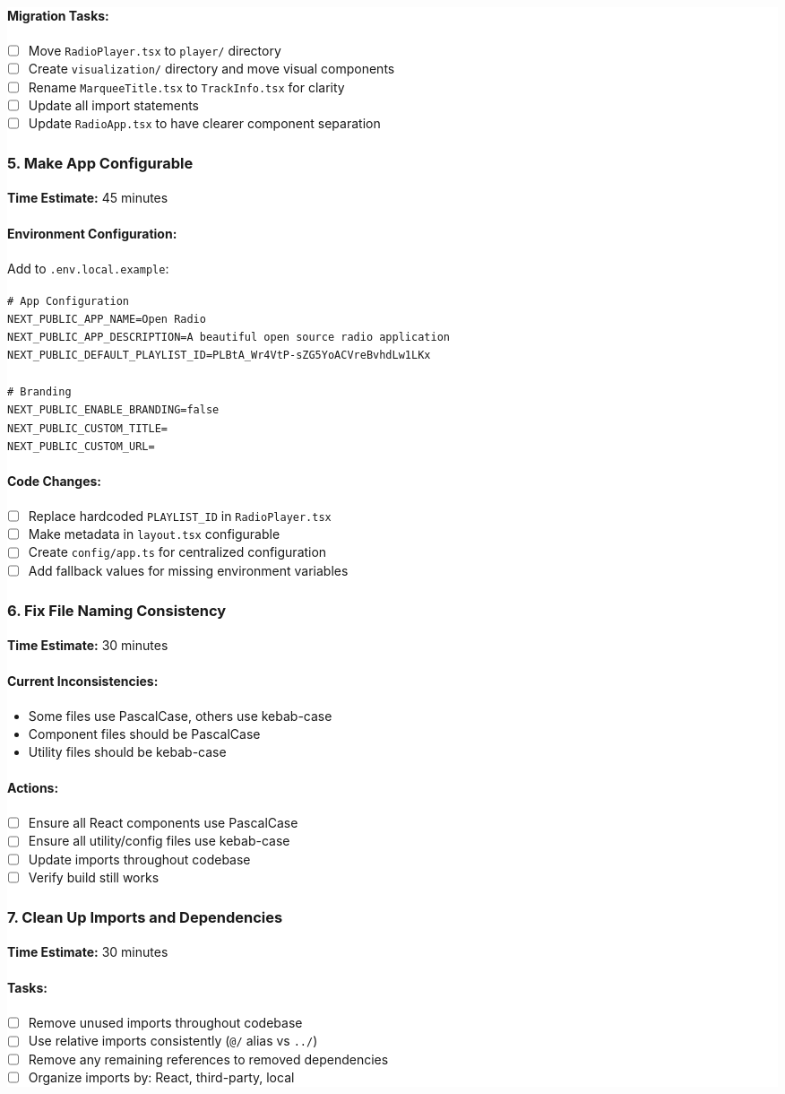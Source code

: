 #### Migration Tasks:
- [ ] Move `RadioPlayer.tsx` to `player/` directory
- [ ] Create `visualization/` directory and move visual components
- [ ] Rename `MarqueeTitle.tsx` to `TrackInfo.tsx` for clarity
- [ ] Update all import statements
- [ ] Update `RadioApp.tsx` to have clearer component separation

### 5. Make App Configurable
**Time Estimate:** 45 minutes

#### Environment Configuration:
Add to `.env.local.example`:
```env
# App Configuration
NEXT_PUBLIC_APP_NAME=Open Radio
NEXT_PUBLIC_APP_DESCRIPTION=A beautiful open source radio application
NEXT_PUBLIC_DEFAULT_PLAYLIST_ID=PLBtA_Wr4VtP-sZG5YoACVreBvhdLw1LKx

# Branding
NEXT_PUBLIC_ENABLE_BRANDING=false
NEXT_PUBLIC_CUSTOM_TITLE=
NEXT_PUBLIC_CUSTOM_URL=
```

#### Code Changes:
- [ ] Replace hardcoded `PLAYLIST_ID` in `RadioPlayer.tsx`
- [ ] Make metadata in `layout.tsx` configurable
- [ ] Create `config/app.ts` for centralized configuration
- [ ] Add fallback values for missing environment variables

### 6. Fix File Naming Consistency
**Time Estimate:** 30 minutes

#### Current Inconsistencies:
- Some files use PascalCase, others use kebab-case
- Component files should be PascalCase
- Utility files should be kebab-case

#### Actions:
- [ ] Ensure all React components use PascalCase
- [ ] Ensure all utility/config files use kebab-case
- [ ] Update imports throughout codebase
- [ ] Verify build still works

### 7. Clean Up Imports and Dependencies
**Time Estimate:** 30 minutes

#### Tasks:
- [ ] Remove unused imports throughout codebase
- [ ] Use relative imports consistently (`@/` alias vs `../`)
- [ ] Remove any remaining references to removed dependencies
- [ ] Organize imports by: React, third-party, local
